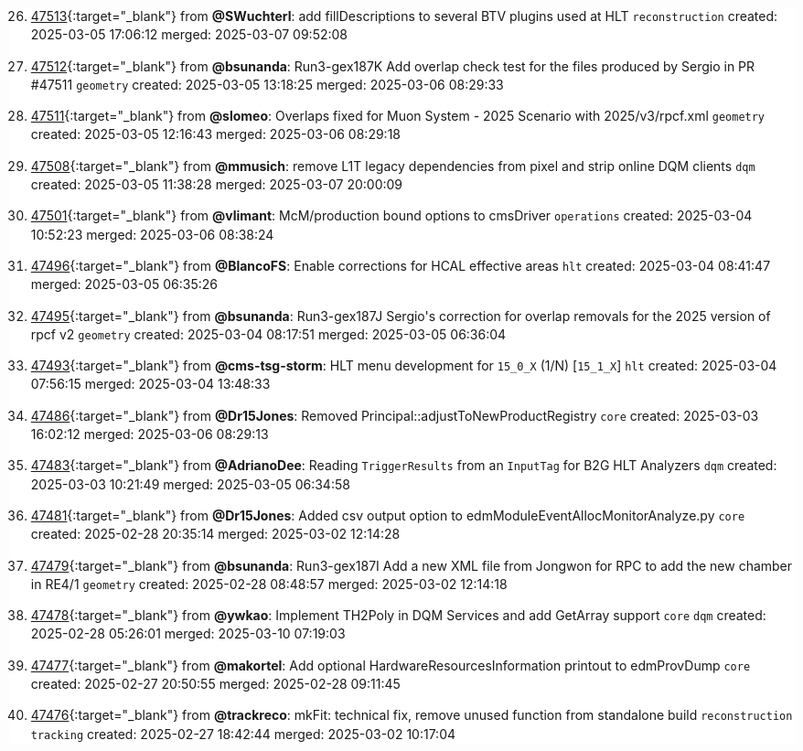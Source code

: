 26. [47513](http://github.com/cms-sw/cmssw/pull/47513){:target="_blank"}  from **@SWuchterl**: add fillDescriptions to several BTV plugins used at HLT `reconstruction` created: 2025-03-05 17:06:12 merged: 2025-03-07 09:52:08

27. [47512](http://github.com/cms-sw/cmssw/pull/47512){:target="_blank"}  from **@bsunanda**: Run3-gex187K Add overlap check test for the files produced by Sergio in PR #47511 `geometry` created: 2025-03-05 13:18:25 merged: 2025-03-06 08:29:33

28. [47511](http://github.com/cms-sw/cmssw/pull/47511){:target="_blank"}  from **@slomeo**: Overlaps fixed for Muon System - 2025 Scenario with 2025/v3/rpcf.xml `geometry` created: 2025-03-05 12:16:43 merged: 2025-03-06 08:29:18

29. [47508](http://github.com/cms-sw/cmssw/pull/47508){:target="_blank"}  from **@mmusich**: remove L1T legacy dependencies from pixel and strip online DQM clients `dqm` created: 2025-03-05 11:38:28 merged: 2025-03-07 20:00:09

30. [47501](http://github.com/cms-sw/cmssw/pull/47501){:target="_blank"}  from **@vlimant**: McM/production bound options to cmsDriver `operations` created: 2025-03-04 10:52:23 merged: 2025-03-06 08:38:24

31. [47496](http://github.com/cms-sw/cmssw/pull/47496){:target="_blank"}  from **@BlancoFS**: Enable corrections for HCAL effective areas `hlt` created: 2025-03-04 08:41:47 merged: 2025-03-05 06:35:26

32. [47495](http://github.com/cms-sw/cmssw/pull/47495){:target="_blank"}  from **@bsunanda**: Run3-gex187J Sergio's correction for overlap removals for the 2025 version of rpcf v2 `geometry` created: 2025-03-04 08:17:51 merged: 2025-03-05 06:36:04

33. [47493](http://github.com/cms-sw/cmssw/pull/47493){:target="_blank"}  from **@cms-tsg-storm**: HLT menu development for `15_0_X` (1/N) [`15_1_X`] `hlt` created: 2025-03-04 07:56:15 merged: 2025-03-04 13:48:33

34. [47486](http://github.com/cms-sw/cmssw/pull/47486){:target="_blank"}  from **@Dr15Jones**: Removed Principal::adjustToNewProductRegistry `core` created: 2025-03-03 16:02:12 merged: 2025-03-06 08:29:13

35. [47483](http://github.com/cms-sw/cmssw/pull/47483){:target="_blank"}  from **@AdrianoDee**: Reading `TriggerResults` from an `InputTag` for B2G HLT Analyzers `dqm` created: 2025-03-03 10:21:49 merged: 2025-03-05 06:34:58

36. [47481](http://github.com/cms-sw/cmssw/pull/47481){:target="_blank"}  from **@Dr15Jones**: Added csv output option to edmModuleEventAllocMonitorAnalyze.py `core` created: 2025-02-28 20:35:14 merged: 2025-03-02 12:14:28

37. [47479](http://github.com/cms-sw/cmssw/pull/47479){:target="_blank"}  from **@bsunanda**: Run3-gex187I Add a new XML file from Jongwon for RPC to add the new chamber in RE4/1 `geometry` created: 2025-02-28 08:48:57 merged: 2025-03-02 12:14:18

38. [47478](http://github.com/cms-sw/cmssw/pull/47478){:target="_blank"}  from **@ywkao**: Implement TH2Poly in DQM Services and add GetArray support `core` `dqm` created: 2025-02-28 05:26:01 merged: 2025-03-10 07:19:03

39. [47477](http://github.com/cms-sw/cmssw/pull/47477){:target="_blank"}  from **@makortel**: Add optional HardwareResourcesInformation printout to edmProvDump `core` created: 2025-02-27 20:50:55 merged: 2025-02-28 09:11:45

40. [47476](http://github.com/cms-sw/cmssw/pull/47476){:target="_blank"}  from **@trackreco**: mkFit: technical fix, remove unused function from standalone build `reconstruction` `tracking` created: 2025-02-27 18:42:44 merged: 2025-03-02 10:17:04

